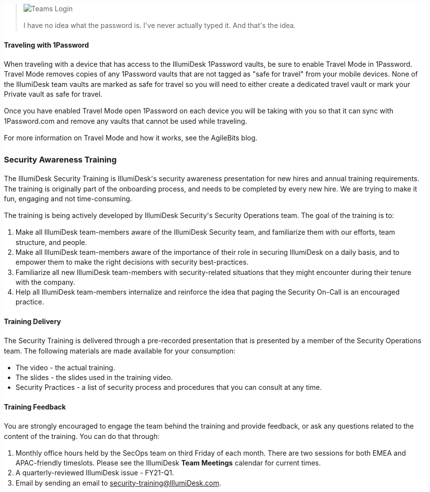 > ![Teams Login](https://about.gitlab.com/handbook/security/1password-teams-login.png)
>
> I have no idea what the password is. I've never actually typed it. And that's the idea.

#### Traveling with 1Password <a id="travel-mode"></a>

When traveling with a device that has access to the IllumiDesk 1Password vaults, be sure to enable Travel Mode in 1Password. Travel Mode removes copies of any 1Password vaults that are not tagged as "safe for travel" from your mobile devices. None of the IllumiDesk team vaults are marked as safe for travel so you will need to either create a dedicated travel vault or mark your Private vault as safe for travel.

Once you have enabled Travel Mode open 1Password on each device you will be taking with you so that it can sync with 1Password.com and remove any vaults that cannot be used while traveling.

For more information on Travel Mode and how it works, see the AgileBits blog.

### Security Awareness Training <a id="security-awareness-training"></a>

The IllumiDesk Security Training is IllumiDesk's security awareness presentation for new hires and annual training requirements. The training is originally part of the onboarding process, and needs to be completed by every new hire. We are trying to make it fun, engaging and not time-consuming.

The training is being actively developed by IllumiDesk Security's Security Operations team. The goal of the training is to:

1. Make all IllumiDesk team-members aware of the IllumiDesk Security team, and familiarize them with our efforts, team structure, and people.
2. Make all IllumiDesk team-members aware of the importance of their role in securing IllumiDesk on a daily basis, and to empower them to make the right decisions with security best-practices.
3. Familiarize all new IllumiDesk team-members with security-related situations that they might encounter during their tenure with the company.
4. Help all IllumiDesk team-members internalize and reinforce the idea that paging the Security On-Call is an encouraged practice.

#### Training Delivery <a id="training-delivery"></a>

The Security Training is delivered through a pre-recorded presentation that is presented by a member of the Security Operations team. The following materials are made available for your consumption:

* The video - the actual training.
* The slides - the slides used in the training video.
* Security Practices - a list of security process and procedures that you can consult at any time.

#### Training Feedback <a id="training-feedback"></a>

You are strongly encouraged to engage the team behind the training and provide feedback, or ask any questions related to the content of the training. You can do that through:

1. Monthly office hours held by the SecOps team on third Friday of each month. There are two sessions for both EMEA and APAC-friendly timeslots. Please see the IllumiDesk **Team Meetings** calendar for current times.
2. A quarterly-reviewed IllumiDesk issue - FY21-Q1.
3. Email by sending an email to security-training@IllumiDesk.com.
